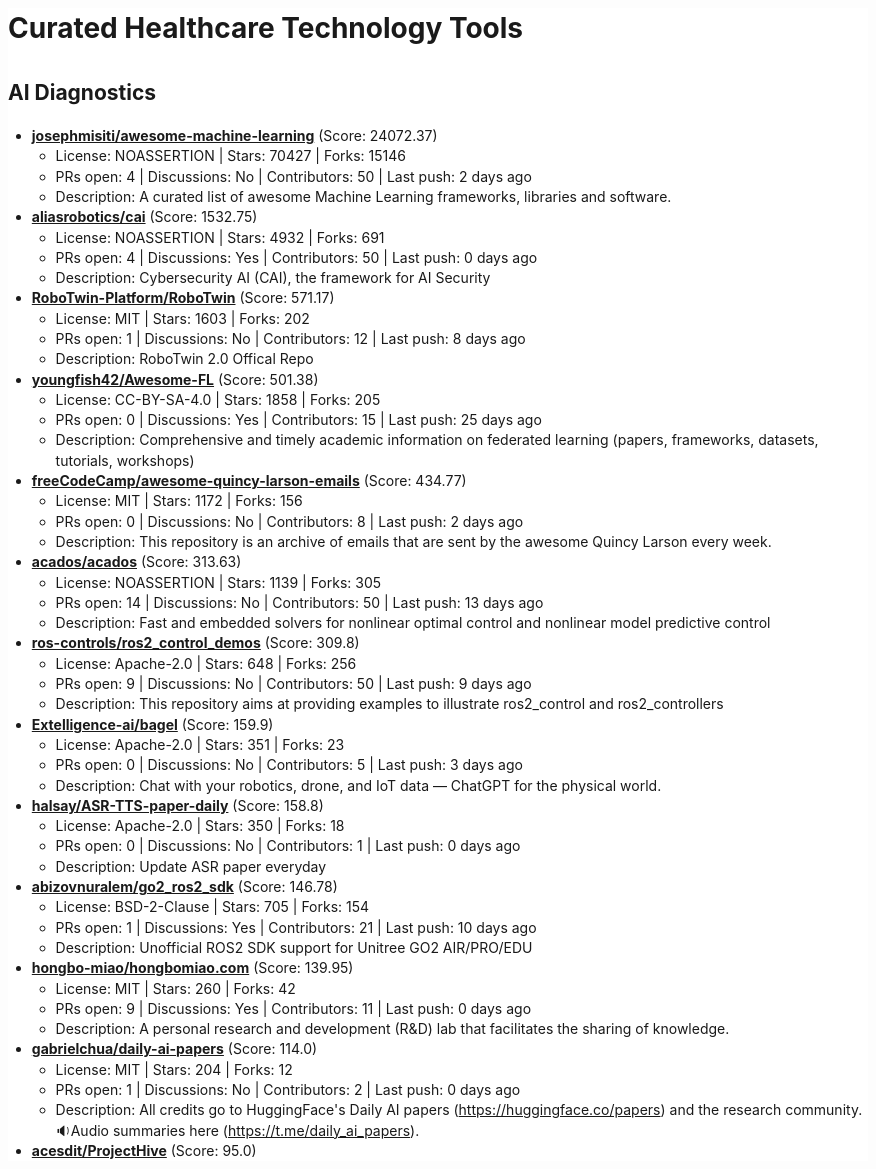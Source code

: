 # Curated Healthcare Technology Tools

## AI Diagnostics
- **[josephmisiti/awesome-machine-learning](https://github.com/josephmisiti/awesome-machine-learning)** (Score: 24072.37)
  - License: NOASSERTION | Stars: 70427 | Forks: 15146
  - PRs open: 4 | Discussions: No | Contributors: 50 | Last push: 2 days ago
  - Description: A curated list of awesome Machine Learning frameworks, libraries and software.
- **[aliasrobotics/cai](https://github.com/aliasrobotics/cai)** (Score: 1532.75)
  - License: NOASSERTION | Stars: 4932 | Forks: 691
  - PRs open: 4 | Discussions: Yes | Contributors: 50 | Last push: 0 days ago
  - Description: Cybersecurity AI (CAI), the framework for AI Security
- **[RoboTwin-Platform/RoboTwin](https://github.com/RoboTwin-Platform/RoboTwin)** (Score: 571.17)
  - License: MIT | Stars: 1603 | Forks: 202
  - PRs open: 1 | Discussions: No | Contributors: 12 | Last push: 8 days ago
  - Description: RoboTwin 2.0 Offical Repo
- **[youngfish42/Awesome-FL](https://github.com/youngfish42/Awesome-FL)** (Score: 501.38)
  - License: CC-BY-SA-4.0 | Stars: 1858 | Forks: 205
  - PRs open: 0 | Discussions: Yes | Contributors: 15 | Last push: 25 days ago
  - Description: Comprehensive and timely academic information on federated learning (papers, frameworks, datasets, tutorials, workshops)
- **[freeCodeCamp/awesome-quincy-larson-emails](https://github.com/freeCodeCamp/awesome-quincy-larson-emails)** (Score: 434.77)
  - License: MIT | Stars: 1172 | Forks: 156
  - PRs open: 0 | Discussions: No | Contributors: 8 | Last push: 2 days ago
  - Description: This repository is an archive of emails that are sent by the awesome Quincy Larson every week.
- **[acados/acados](https://github.com/acados/acados)** (Score: 313.63)
  - License: NOASSERTION | Stars: 1139 | Forks: 305
  - PRs open: 14 | Discussions: No | Contributors: 50 | Last push: 13 days ago
  - Description: Fast and embedded solvers for nonlinear optimal control and nonlinear model predictive control
- **[ros-controls/ros2_control_demos](https://github.com/ros-controls/ros2_control_demos)** (Score: 309.8)
  - License: Apache-2.0 | Stars: 648 | Forks: 256
  - PRs open: 9 | Discussions: No | Contributors: 50 | Last push: 9 days ago
  - Description: This repository aims at providing examples to illustrate ros2_control and ros2_controllers
- **[Extelligence-ai/bagel](https://github.com/Extelligence-ai/bagel)** (Score: 159.9)
  - License: Apache-2.0 | Stars: 351 | Forks: 23
  - PRs open: 0 | Discussions: No | Contributors: 5 | Last push: 3 days ago
  - Description: Chat with your robotics, drone, and IoT data — ChatGPT for the physical world.
- **[halsay/ASR-TTS-paper-daily](https://github.com/halsay/ASR-TTS-paper-daily)** (Score: 158.8)
  - License: Apache-2.0 | Stars: 350 | Forks: 18
  - PRs open: 0 | Discussions: No | Contributors: 1 | Last push: 0 days ago
  - Description: Update ASR paper everyday
- **[abizovnuralem/go2_ros2_sdk](https://github.com/abizovnuralem/go2_ros2_sdk)** (Score: 146.78)
  - License: BSD-2-Clause | Stars: 705 | Forks: 154
  - PRs open: 1 | Discussions: Yes | Contributors: 21 | Last push: 10 days ago
  - Description: Unofficial ROS2 SDK support for Unitree GO2 AIR/PRO/EDU
- **[hongbo-miao/hongbomiao.com](https://github.com/hongbo-miao/hongbomiao.com)** (Score: 139.95)
  - License: MIT | Stars: 260 | Forks: 42
  - PRs open: 9 | Discussions: Yes | Contributors: 11 | Last push: 0 days ago
  - Description: A personal research and development (R&D) lab that facilitates the sharing of knowledge.
- **[gabrielchua/daily-ai-papers](https://github.com/gabrielchua/daily-ai-papers)** (Score: 114.0)
  - License: MIT | Stars: 204 | Forks: 12
  - PRs open: 1 | Discussions: No | Contributors: 2 | Last push: 0 days ago
  - Description: All credits go to HuggingFace's Daily AI papers (https://huggingface.co/papers) and the research community. 🔉Audio summaries here (https://t.me/daily_ai_papers).
- **[acesdit/ProjectHive](https://github.com/acesdit/ProjectHive)** (Score: 95.0)